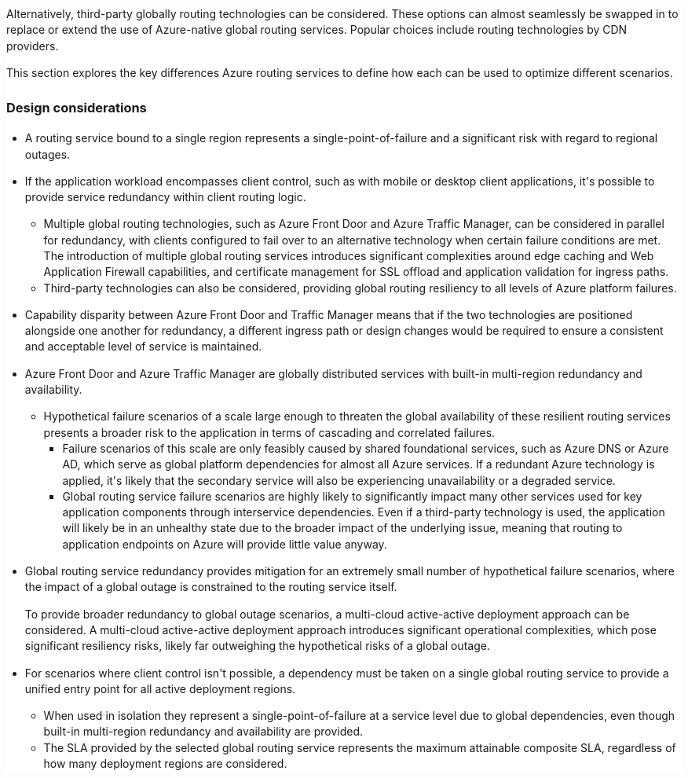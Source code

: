 Alternatively, third-party globally routing technologies can be considered. These options can almost seamlessly be swapped in to replace or extend the use of Azure-native global routing services. Popular choices include routing technologies by CDN providers.

This section explores the key differences Azure routing services to define how each can be used to optimize different scenarios.

### Design considerations

- A routing service bound to a single region represents a single-point-of-failure and a significant risk with regard to regional outages.

- If the application workload encompasses client control, such as with mobile or desktop client applications, it's possible to provide service redundancy within client routing logic.
  - Multiple global routing technologies, such as Azure Front Door and Azure Traffic Manager, can be considered in parallel for redundancy, with clients configured to fail over to an alternative technology when certain failure conditions are met. The introduction of multiple global routing services introduces significant complexities around edge caching and Web Application Firewall capabilities, and certificate management for SSL offload and application validation for ingress paths.
  - Third-party technologies can also be considered, providing global routing resiliency to all levels of Azure platform failures.

- Capability disparity between Azure Front Door and Traffic Manager means that if the two technologies are positioned alongside one another for redundancy, a different ingress path or design changes would be required to ensure a consistent and acceptable level of service is maintained.

- Azure Front Door and Azure Traffic Manager are globally distributed services with built-in multi-region redundancy and availability.
  - Hypothetical failure scenarios of a scale large enough to threaten the global availability of these resilient routing services presents a broader risk to the application in terms of cascading and correlated failures.
    - Failure scenarios of this scale are only feasibly caused by shared foundational services, such as Azure DNS or Azure AD, which serve as global platform dependencies for almost all Azure services. If a redundant Azure technology is applied, it's likely that the secondary service will also be experiencing unavailability or a degraded service.
    - Global routing service failure scenarios are highly likely to significantly impact many other services used for key application components through interservice dependencies. Even if a third-party technology is used, the application will likely be in an unhealthy state due to the broader impact of the underlying issue, meaning that routing to application endpoints on Azure will provide little value anyway.

- Global routing service redundancy provides mitigation for an extremely small number of hypothetical failure scenarios, where the impact of a global outage is constrained to the routing service itself.

  To provide broader redundancy to global outage scenarios, a multi-cloud active-active deployment approach can be considered. A multi-cloud active-active deployment approach introduces significant operational complexities, which pose significant resiliency risks, likely far outweighing the hypothetical risks of a global outage.

- For scenarios where client control isn't possible, a dependency must be taken on a single global routing service to provide a unified entry point for all active deployment regions.
  - When used in isolation they represent a single-point-of-failure at a service level due to global dependencies, even though built-in multi-region redundancy and availability are provided.
  - The SLA provided by the selected global routing service represents the maximum attainable composite SLA, regardless of how many deployment regions are considered.
